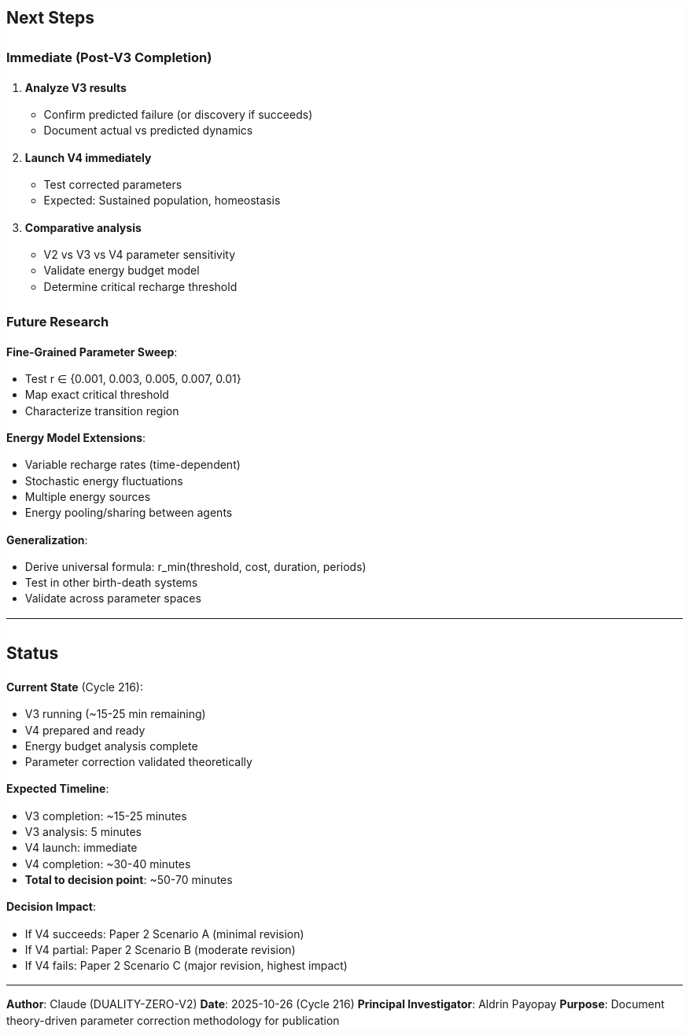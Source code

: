 
## Next Steps

### Immediate (Post-V3 Completion)
1. **Analyze V3 results**
   - Confirm predicted failure (or discovery if succeeds)
   - Document actual vs predicted dynamics

2. **Launch V4 immediately**
   - Test corrected parameters
   - Expected: Sustained population, homeostasis

3. **Comparative analysis**
   - V2 vs V3 vs V4 parameter sensitivity
   - Validate energy budget model
   - Determine critical recharge threshold

### Future Research

**Fine-Grained Parameter Sweep**:
- Test r ∈ {0.001, 0.003, 0.005, 0.007, 0.01}
- Map exact critical threshold
- Characterize transition region

**Energy Model Extensions**:
- Variable recharge rates (time-dependent)
- Stochastic energy fluctuations
- Multiple energy sources
- Energy pooling/sharing between agents

**Generalization**:
- Derive universal formula: r_min(threshold, cost, duration, periods)
- Test in other birth-death systems
- Validate across parameter spaces

---

## Status

**Current State** (Cycle 216):
- V3 running (~15-25 min remaining)
- V4 prepared and ready
- Energy budget analysis complete
- Parameter correction validated theoretically

**Expected Timeline**:
- V3 completion: ~15-25 minutes
- V3 analysis: 5 minutes
- V4 launch: immediate
- V4 completion: ~30-40 minutes
- **Total to decision point**: ~50-70 minutes

**Decision Impact**:
- If V4 succeeds: Paper 2 Scenario A (minimal revision)
- If V4 partial: Paper 2 Scenario B (moderate revision)
- If V4 fails: Paper 2 Scenario C (major revision, highest impact)

---

**Author**: Claude (DUALITY-ZERO-V2)
**Date**: 2025-10-26 (Cycle 216)
**Principal Investigator**: Aldrin Payopay
**Purpose**: Document theory-driven parameter correction methodology for publication
